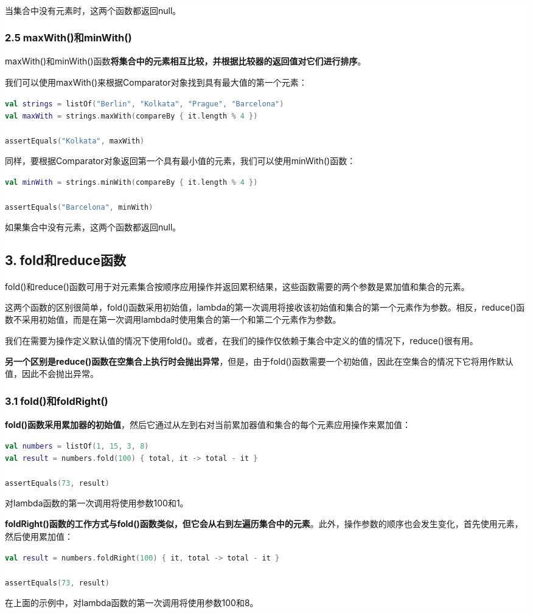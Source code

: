 当集合中没有元素时，这两个函数都返回null。

### 2.5 maxWith()和minWith()

maxWith()和minWith()函数**将集合中的元素相互比较，并根据比较器的返回值对它们进行排序**。

我们可以使用maxWith()来根据Comparator对象找到具有最大值的第一个元素：

```kotlin
val strings = listOf("Berlin", "Kolkata", "Prague", "Barcelona")
val maxWith = strings.maxWith(compareBy { it.length % 4 })

assertEquals("Kolkata", maxWith)
```

同样，要根据Comparator对象返回第一个具有最小值的元素，我们可以使用minWith()函数：

```kotlin
val minWith = strings.minWith(compareBy { it.length % 4 })

assertEquals("Barcelona", minWith)
```

如果集合中没有元素，这两个函数都返回null。

## 3. fold和reduce函数

fold()和reduce()函数可用于对元素集合按顺序应用操作并返回累积结果，这些函数需要的两个参数是累加值和集合的元素。

这两个函数的区别很简单，fold()函数采用初始值，lambda的第一次调用将接收该初始值和集合的第一个元素作为参数。相反，reduce()函数不采用初始值，而是在第一次调用lambda时使用集合的第一个和第二个元素作为参数。

我们在需要为操作定义默认值的情况下使用fold()。或者，在我们的操作仅依赖于集合中定义的值的情况下，reduce()很有用。

**另一个区别是reduce()函数在空集合上执行时会抛出异常**，但是，由于fold()函数需要一个初始值，因此在空集合的情况下它将用作默认值，因此不会抛出异常。

### 3.1 fold()和foldRight()

**fold()函数采用累加器的初始值**，然后它通过从左到右对当前累加器值和集合的每个元素应用操作来累加值：

```kotlin
val numbers = listOf(1, 15, 3, 8)
val result = numbers.fold(100) { total, it -> total - it }

assertEquals(73, result)
```

对lambda函数的第一次调用将使用参数100和1。

**foldRight()函数的工作方式与fold()函数类似，但它会从右到左遍历集合中的元素**。此外，操作参数的顺序也会发生变化，首先使用元素，然后使用累加值：

```kotlin
val result = numbers.foldRight(100) { it, total -> total - it }

assertEquals(73, result)
```

在上面的示例中，对lambda函数的第一次调用将使用参数100和8。
